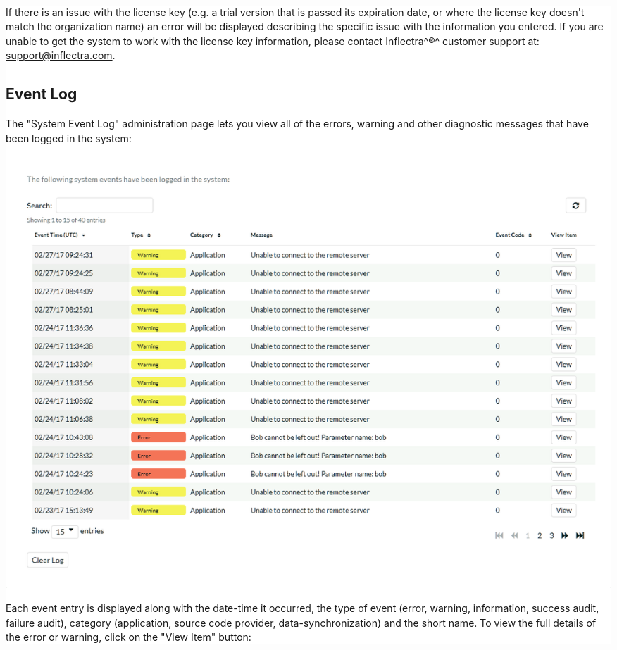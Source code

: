If there is an issue with the license key (e.g. a trial version that is
passed its expiration date, or where the license key doesn't match the
organization name) an error will be displayed describing the specific
issue with the information you entered. If you are unable to get the
system to work with the license key information, please contact
Inflectra^®^ customer support at: <support@inflectra.com>.

## Event Log 

The "System Event Log" administration page lets you view all of the
errors, warning and other diagnostic messages that have been logged in
the system:

![](img/System_Settings_31.png)




Each event entry is displayed along with the date-time it occurred, the
type of event (error, warning, information, success audit, failure
audit), category (application, source code provider,
data-synchronization) and the short name. To view the full details of
the error or warning, click on the "View Item" button:
